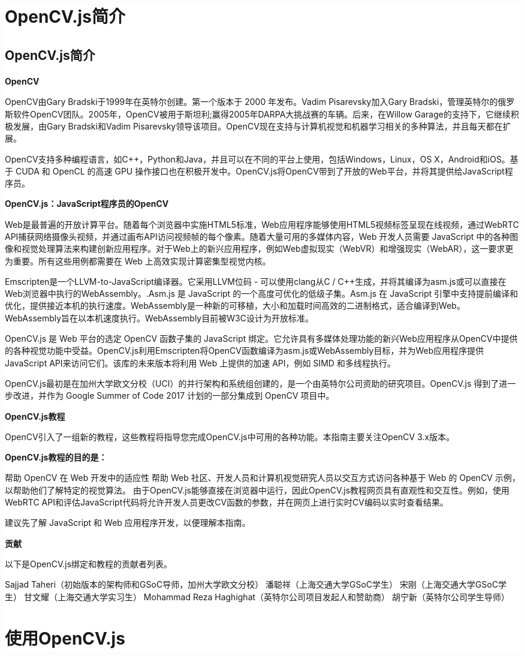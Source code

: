 # OpenCV.js简介

## OpenCV.js简介

**OpenCV**

OpenCV由Gary Bradski于1999年在英特尔创建。第一个版本于 2000 年发布。Vadim Pisarevsky加入Gary Bradski，管理英特尔的俄罗斯软件OpenCV团队。2005年，OpenCV被用于斯坦利;赢得2005年DARPA大挑战赛的车辆。后来，在Willow Garage的支持下，它继续积极发展，由Gary Bradski和Vadim Pisarevsky领导该项目。OpenCV现在支持与计算机视觉和机器学习相关的多种算法，并且每天都在扩展。

OpenCV支持多种编程语言，如C++，Python和Java，并且可以在不同的平台上使用，包括Windows，Linux，OS X，Android和iOS。基于 CUDA 和 OpenCL 的高速 GPU 操作接口也在积极开发中。OpenCV.js将OpenCV带到了开放的Web平台，并将其提供给JavaScript程序员。

**OpenCV.js：JavaScript程序员的OpenCV**

Web是最普遍的开放计算平台。随着每个浏览器中实施HTML5标准，Web应用程序能够使用HTML5视频标签呈现在线视频，通过WebRTC API捕获网络摄像头视频，并通过画布API访问视频帧的每个像素。随着大量可用的多媒体内容，Web 开发人员需要 JavaScript 中的各种图像和视觉处理算法来构建创新应用程序。对于Web上的新兴应用程序，例如Web虚拟现实（WebVR）和增强现实（WebAR），这一要求更为重要。所有这些用例都需要在 Web 上高效实现计算密集型视觉内核。

Emscripten是一个LLVM-to-JavaScript编译器。它采用LLVM位码 - 可以使用clang从C / C++生成，并将其编译为asm.js或可以直接在Web浏览器中执行的WebAssembly。.Asm.js 是 JavaScript 的一个高度可优化的低级子集。Asm.js 在 JavaScript 引擎中支持提前编译和优化，提供接近本机的执行速度。WebAssembly是一种新的可移植，大小和加载时间高效的二进制格式，适合编译到Web。WebAssembly旨在以本机速度执行。WebAssembly目前被W3C设计为开放标准。

OpenCV.js 是 Web 平台的选定 OpenCV 函数子集的 JavaScript 绑定。它允许具有多媒体处理功能的新兴Web应用程序从OpenCV中提供的各种视觉功能中受益。OpenCV.js利用Emscripten将OpenCV函数编译为asm.js或WebAssembly目标，并为Web应用程序提供JavaScript API来访问它们。该库的未来版本将利用 Web 上提供的加速 API，例如 SIMD 和多线程执行。

OpenCV.js最初是在加州大学欧文分校（UCI）的并行架构和系统组创建的，是一个由英特尔公司资助的研究项目。OpenCV.js 得到了进一步改进，并作为 Google Summer of Code 2017 计划的一部分集成到 OpenCV 项目中。

**OpenCV.js教程**

OpenCV引入了一组新的教程，这些教程将指导您完成OpenCV.js中可用的各种功能。本指南主要关注OpenCV 3.x版本。

**OpenCV.js教程的目的是：**

帮助 OpenCV 在 Web 开发中的适应性
帮助 Web 社区、开发人员和计算机视觉研究人员以交互方式访问各种基于 Web 的 OpenCV 示例，以帮助他们了解特定的视觉算法。
由于OpenCV.js能够直接在浏览器中运行，因此OpenCV.js教程网页具有直观性和交互性。例如，使用WebRTC API和评估JavaScript代码将允许开发人员更改CV函数的参数，并在网页上进行实时CV编码以实时查看结果。

建议先了解 JavaScript 和 Web 应用程序开发，以便理解本指南。

**贡献**

以下是OpenCV.js绑定和教程的贡献者列表。

Sajjad Taheri（初始版本的架构师和GSoC导师，加州大学欧文分校）
潘聪祥（上海交通大学GSoC学生）
宋刚（上海交通大学GSoC学生）
甘文耀（上海交通大学实习生）
Mohammad Reza Haghighat（英特尔公司项目发起人和赞助商）
胡宁新（英特尔公司学生导师）

# 使用OpenCV.js
